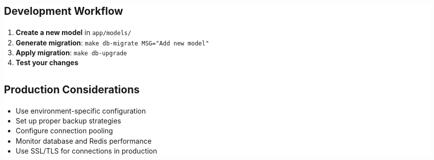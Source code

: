 ## Development Workflow

1. **Create a new model** in `app/models/`
2. **Generate migration**: `make db-migrate MSG="Add new model"`
3. **Apply migration**: `make db-upgrade`
4. **Test your changes**

## Production Considerations

- Use environment-specific configuration
- Set up proper backup strategies
- Configure connection pooling
- Monitor database and Redis performance
- Use SSL/TLS for connections in production
